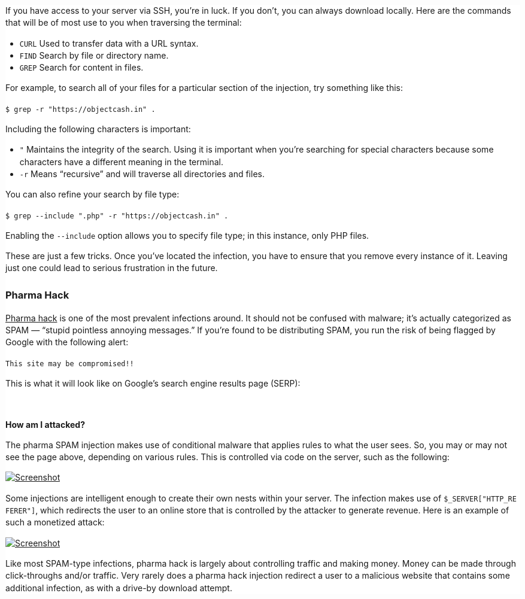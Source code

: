 If you have access to your server via SSH, you’re in luck. If you don’t, you can always download locally. Here are the commands that will be of most use to you when traversing the terminal:

*   `CURL` Used to transfer data with a URL syntax.
*   `FIND` Search by file or directory name.
*   `GREP` Search for content in files.

For example, to search all of your files for a particular section of the injection, try something like this:

<pre><code class="language-php">$ grep -r "https://objectcash.in" .</code></pre>

Including the following characters is important:

*   `"` Maintains the integrity of the search. Using it is important when you’re searching for special characters because some characters have a different meaning in the terminal.
*   `-r` Means “recursive” and will traverse all directories and files.

You can also refine your search by file type:

<pre><code class="language-php">$ grep --include ".php" -r "https://objectcash.in" .</code></pre>

Enabling the <code>--include</code> option allows you to specify file type; in this instance, only PHP files.

These are just a few tricks. Once you’ve located the infection, you have to ensure that you remove every instance of it. Leaving just one could lead to serious frustration in the future.</p>

### Pharma Hack

<a href="https://digwp.com/2010/07/wordpress-security-lockdown/#pharma-hack">Pharma hack</a> is one of the most prevalent infections around. It should not be confused with malware; it’s actually categorized as SPAM — “stupid pointless annoying messages.” If you’re found to be distributing SPAM, you run the risk of being flagged by Google with the following alert:

<pre><code class="language-php">This site may be compromised!!</code></pre>

This is what it will look like on Google’s search engine results page (SERP):

<img loading="lazy" decoding="async"  class="aligncenter size-full wp-image-106933" title="SPAM SERPS" src="https://archive.smashing.media/assets/344dbf88-fdf9-42bb-adb4-46f01eedd629/be5d6886-7ea3-456d-877e-6efe7ffc1779/spam-serps.png" alt="" width="500" />

<strong>How am I attacked?</strong>

The pharma SPAM injection makes use of conditional malware that applies rules to what the user sees. So, you may or may not see the page above, depending on various rules. This is controlled via code on the server, such as the following:

<a href="https://archive.smashing.media/assets/344dbf88-fdf9-42bb-adb4-46f01eedd629/3e91e4b1-c31d-44a3-8ed4-ea60cdebfd10/lscreenshot-12.png"><img loading="lazy" decoding="async"  src="https://archive.smashing.media/assets/344dbf88-fdf9-42bb-adb4-46f01eedd629/3e91e4b1-c31d-44a3-8ed4-ea60cdebfd10/lscreenshot-12.png" alt="Screenshot" /></a>

Some injections are intelligent enough to create their own nests within your server. The infection makes use of <code>$_SERVER["HTTP_REFERER"]</code>, which redirects the user to an online store that is controlled by the attacker to generate revenue. Here is an example of such a monetized attack:

<a href="https://archive.smashing.media/assets/344dbf88-fdf9-42bb-adb4-46f01eedd629/eeaeb4f5-2068-4bb2-8e06-6fb49ed7540e/lscreenshot-13.png"><img loading="lazy" decoding="async"  src="https://archive.smashing.media/assets/344dbf88-fdf9-42bb-adb4-46f01eedd629/eeaeb4f5-2068-4bb2-8e06-6fb49ed7540e/lscreenshot-13.png" alt="Screenshot" /></a>

Like most SPAM-type infections, pharma hack is largely about controlling traffic and making money. Money can be made through click-throughs and/or traffic. Very rarely does a pharma hack injection redirect a user to a malicious website that contains some additional infection, as with a drive-by download attempt.
